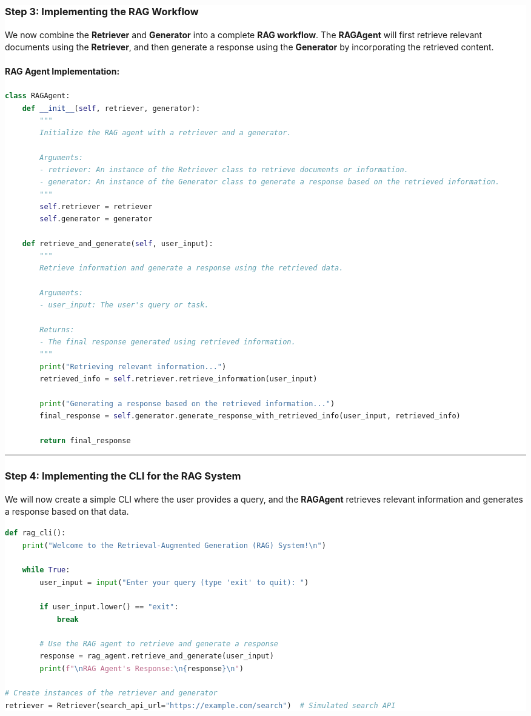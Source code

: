 ### **Step 3: Implementing the RAG Workflow**

We now combine the **Retriever** and **Generator** into a complete **RAG workflow**. The **RAGAgent** will first retrieve relevant documents using the **Retriever**, and then generate a response using the **Generator** by incorporating the retrieved content.

#### **RAG Agent Implementation**:

```python
class RAGAgent:
    def __init__(self, retriever, generator):
        """
        Initialize the RAG agent with a retriever and a generator.
        
        Arguments:
        - retriever: An instance of the Retriever class to retrieve documents or information.
        - generator: An instance of the Generator class to generate a response based on the retrieved information.
        """
        self.retriever = retriever
        self.generator = generator
    
    def retrieve_and_generate(self, user_input):
        """
        Retrieve information and generate a response using the retrieved data.
        
        Arguments:
        - user_input: The user's query or task.
        
        Returns:
        - The final response generated using retrieved information.
        """
        print("Retrieving relevant information...")
        retrieved_info = self.retriever.retrieve_information(user_input)
        
        print("Generating a response based on the retrieved information...")
        final_response = self.generator.generate_response_with_retrieved_info(user_input, retrieved_info)
        
        return final_response
```

---

### **Step 4: Implementing the CLI for the RAG System**

We will now create a simple CLI where the user provides a query, and the **RAGAgent** retrieves relevant information and generates a response based on that data.

```python
def rag_cli():
    print("Welcome to the Retrieval-Augmented Generation (RAG) System!\n")
    
    while True:
        user_input = input("Enter your query (type 'exit' to quit): ")
        
        if user_input.lower() == "exit":
            break
        
        # Use the RAG agent to retrieve and generate a response
        response = rag_agent.retrieve_and_generate(user_input)
        print(f"\nRAG Agent's Response:\n{response}\n")

# Create instances of the retriever and generator
retriever = Retriever(search_api_url="https://example.com/search")  # Simulated search API
```